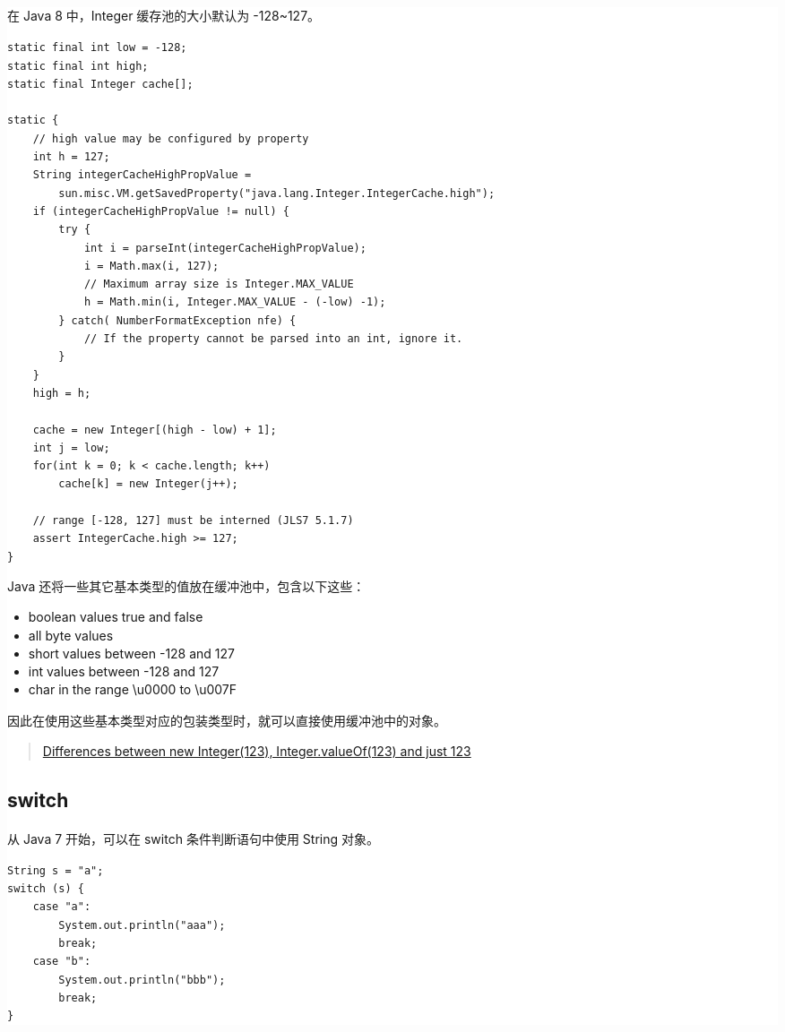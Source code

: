 在 Java 8 中，Integer 缓存池的大小默认为 -128~127。

```source-java
static final int low = -128;
static final int high;
static final Integer cache[];

static {
    // high value may be configured by property
    int h = 127;
    String integerCacheHighPropValue =
        sun.misc.VM.getSavedProperty("java.lang.Integer.IntegerCache.high");
    if (integerCacheHighPropValue != null) {
        try {
            int i = parseInt(integerCacheHighPropValue);
            i = Math.max(i, 127);
            // Maximum array size is Integer.MAX_VALUE
            h = Math.min(i, Integer.MAX_VALUE - (-low) -1);
        } catch( NumberFormatException nfe) {
            // If the property cannot be parsed into an int, ignore it.
        }
    }
    high = h;

    cache = new Integer[(high - low) + 1];
    int j = low;
    for(int k = 0; k < cache.length; k++)
        cache[k] = new Integer(j++);

    // range [-128, 127] must be interned (JLS7 5.1.7)
    assert IntegerCache.high >= 127;
}
```

Java 还将一些其它基本类型的值放在缓冲池中，包含以下这些：

* boolean values true and false
* all byte values
* short values between -128 and 127
* int values between -128 and 127
* char in the range \u0000 to \u007F

因此在使用这些基本类型对应的包装类型时，就可以直接使用缓冲池中的对象。

> [Differences between new Integer(123), Integer.valueOf(123) and just 123](https://stackoverflow.com/questions/9030817/differences-between-new-integer123-integer-valueof123-and-just-123)

## [](https://github.com/CyC2018/Interview-Notebook/blob/2512b291d3e7129de5468010f5b4d3b1fda85c03/notes/Java%20%E5%9F%BA%E7%A1%80.md#switch)switch

从 Java 7 开始，可以在 switch 条件判断语句中使用 String 对象。

```source-java
String s = "a";
switch (s) {
    case "a":
        System.out.println("aaa");
        break;
    case "b":
        System.out.println("bbb");
        break;
}
```
